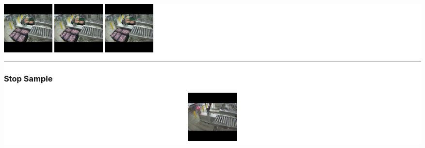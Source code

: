   <img src="cobot_dataset/data_samples/start_sample01/frame_00012.jpg" alt="Start Frame 12" width="100">
  <img src="cobot_dataset/data_samples/start_sample01/frame_00013.jpg" alt="Start Frame 13" width="100">
  <img src="cobot_dataset/data_samples/start_sample01/frame_00014.jpg" alt="Start Frame 14" width="100">
</p>

---

### Stop Sample

<p align="center">
  <img src="cobot_dataset/data_samples/stop_sample01/frame_00001.jpg" alt="Stop Frame 1" width="100">